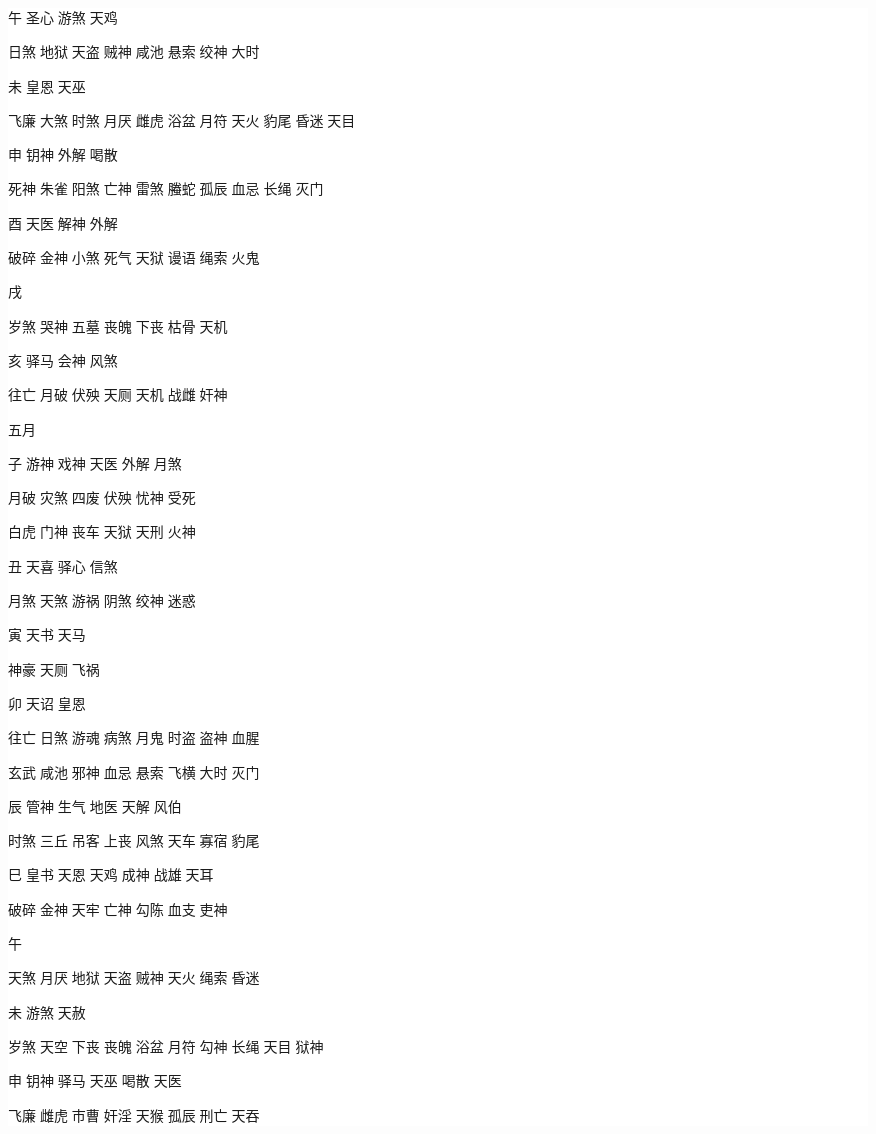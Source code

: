 午 圣心 游煞 天鸡  

 日煞 地狱 天盗 贼神 咸池 悬索 绞神 大时  

未 皇恩 天巫  

 飞廉 大煞 时煞 月厌 雌虎 浴盆 月符 天火 豹尾 昏迷 天目  

申 钥神 外解 喝散  

 死神 朱雀 阳煞 亡神 雷煞 螣蛇 孤辰 血忌 长绳 灭门  

酉 天医 解神 外解  

 破碎 金神 小煞 死气 天狱 谩语 绳索 火鬼  

戌  

 岁煞 哭神 五墓 丧魄 下丧 枯骨 天机  

亥 驿马 会神 风煞  

 往亡 月破 伏殃 天厕 天机 战雌 奸神  

五月  

子 游神 戏神 天医 外解 月煞  

 月破 灾煞 四废 伏殃 忧神 受死  

白虎 门神 丧车 天狱 天刑 火神  

丑 天喜 驿心 信煞  

 月煞 天煞 游祸 阴煞 绞神 迷惑  

寅 天书 天马  

 神豪 天厕 飞祸  

卯 天诏 皇恩  

 往亡 日煞 游魂 病煞 月鬼 时盗 盗神 血腥  

玄武 咸池 邪神 血忌 悬索 飞横 大时 灭门  

辰 管神 生气 地医 天解 风伯  

 时煞 三丘 吊客 上丧 风煞 天车 寡宿 豹尾  

巳 皇书 天恩 天鸡 成神 战雄 天耳  

 破碎 金神 天牢 亡神 勾陈 血支 吏神  

午  

 天煞 月厌 地狱 天盗 贼神 天火 绳索 昏迷  

未 游煞 天赦  

 岁煞 天空 下丧 丧魄 浴盆 月符 勾神 长绳 天目 狱神  

申 钥神 驿马 天巫 喝散 天医  

 飞廉 雌虎 市曹 奸淫 天猴 孤辰 刑亡 天吞  
